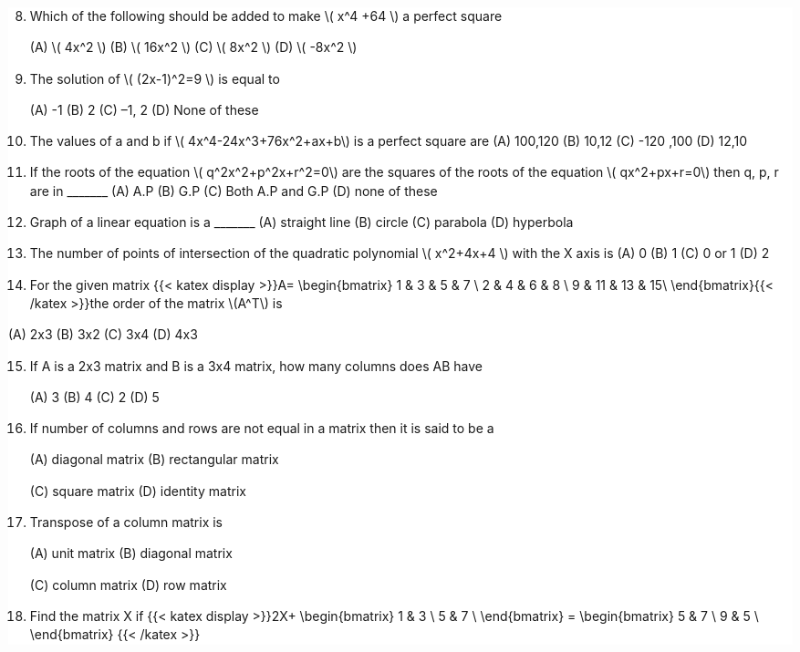 8. Which of the following should be added to make \\( x^4 +64 \\) a perfect square

    (A) \\( 4x^2 \\)
    (B) \\( 16x^2 \\)
    (C) \\( 8x^2 \\)
    (D) \\( -8x^2 \\)

9. The solution of \\( (2x-1)^2=9 \\) is equal to

    (A) -1 (B) 2 (C) –1, 2 (D) None of these

10. The values of a and b if \\( 4x^4-24x^3+76x^2+ax+b\\) is a perfect square are
(A) 100,120 (B) 10,12 (C) -120 ,100 (D) 12,10

11. If the roots of the equation \\( q^2x^2+p^2x+r^2=0\\) are the squares of the roots of the equation \\( qx^2+px+r=0\\)  then q, p, r are in _______
(A) A.P (B) G.P (C) Both A.P and G.P (D) none of these

12. Graph of a linear equation is a _______
    (A) straight line (B) circle (C) parabola (D) hyperbola

13. The number of points of intersection of the quadratic polynomial \\( x^2+4x+4 \\) with the X axis is
(A) 0 (B) 1 (C) 0 or 1 (D) 2

14. For the given matrix {{< katex display >}}A=
\begin{bmatrix}
    1 & 3 & 5 & 7 \\
    2 & 4 & 6 & 8 \\
    9 & 11 & 13 & 15\\
\end{bmatrix}{{< /katex >}}the order of the matrix \\(A^T\\) is

(A) 2x3  (B) 3x2  (C) 3x4  (D) 4x3

15. If A is a 2x3 matrix and B is a 3x4 matrix, how many columns does AB have

    (A) 3 (B) 4 (C) 2 (D) 5

16. If number of columns and rows are not equal in a matrix then it is said to be a

    (A) diagonal matrix (B) rectangular matrix

    (C) square matrix (D) identity matrix

17. Transpose of a column matrix is

    (A) unit matrix (B) diagonal matrix

    (C) column matrix (D) row matrix

18. Find the matrix X if {{< katex display >}}2X+
\begin{bmatrix}
    1 & 3 \\
    5 & 7 \\
\end{bmatrix}
=
\begin{bmatrix}
    5 & 7 \\
    9 & 5 \\
\end{bmatrix}
{{< /katex >}}
